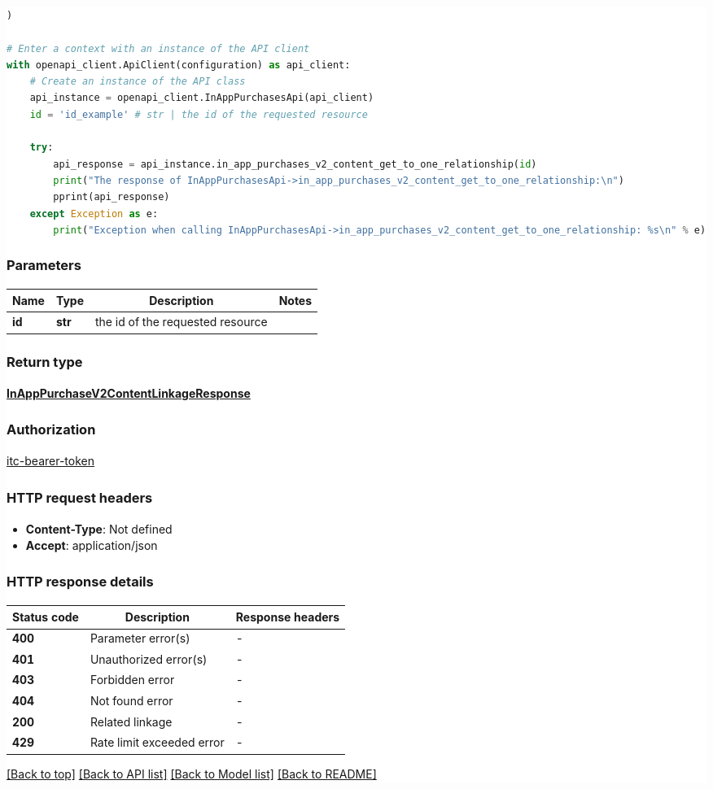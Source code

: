 ```python
)

# Enter a context with an instance of the API client
with openapi_client.ApiClient(configuration) as api_client:
    # Create an instance of the API class
    api_instance = openapi_client.InAppPurchasesApi(api_client)
    id = 'id_example' # str | the id of the requested resource

    try:
        api_response = api_instance.in_app_purchases_v2_content_get_to_one_relationship(id)
        print("The response of InAppPurchasesApi->in_app_purchases_v2_content_get_to_one_relationship:\n")
        pprint(api_response)
    except Exception as e:
        print("Exception when calling InAppPurchasesApi->in_app_purchases_v2_content_get_to_one_relationship: %s\n" % e)
```



### Parameters


Name | Type | Description  | Notes
------------- | ------------- | ------------- | -------------
 **id** | **str**| the id of the requested resource | 

### Return type

[**InAppPurchaseV2ContentLinkageResponse**](InAppPurchaseV2ContentLinkageResponse.md)

### Authorization

[itc-bearer-token](../README.md#itc-bearer-token)

### HTTP request headers

 - **Content-Type**: Not defined
 - **Accept**: application/json

### HTTP response details

| Status code | Description | Response headers |
|-------------|-------------|------------------|
**400** | Parameter error(s) |  -  |
**401** | Unauthorized error(s) |  -  |
**403** | Forbidden error |  -  |
**404** | Not found error |  -  |
**200** | Related linkage |  -  |
**429** | Rate limit exceeded error |  -  |

[[Back to top]](#) [[Back to API list]](../README.md#documentation-for-api-endpoints) [[Back to Model list]](../README.md#documentation-for-models) [[Back to README]](../README.md)
